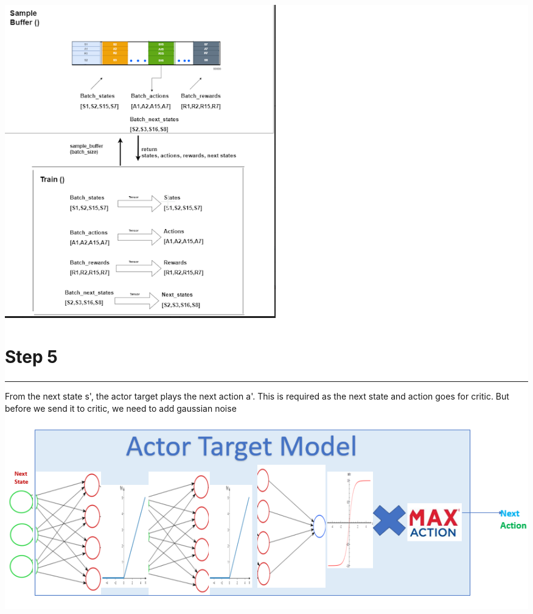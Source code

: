 ![](p2s9/Images/Images/step_4.png)

# Step 5
-----------
From the next state s', the actor target plays the next action a'. This is required as the next state and action goes for critic. But before we send it to critic, we need to add gaussian noise

![](p2s9/Images/Images/step_5.png)

